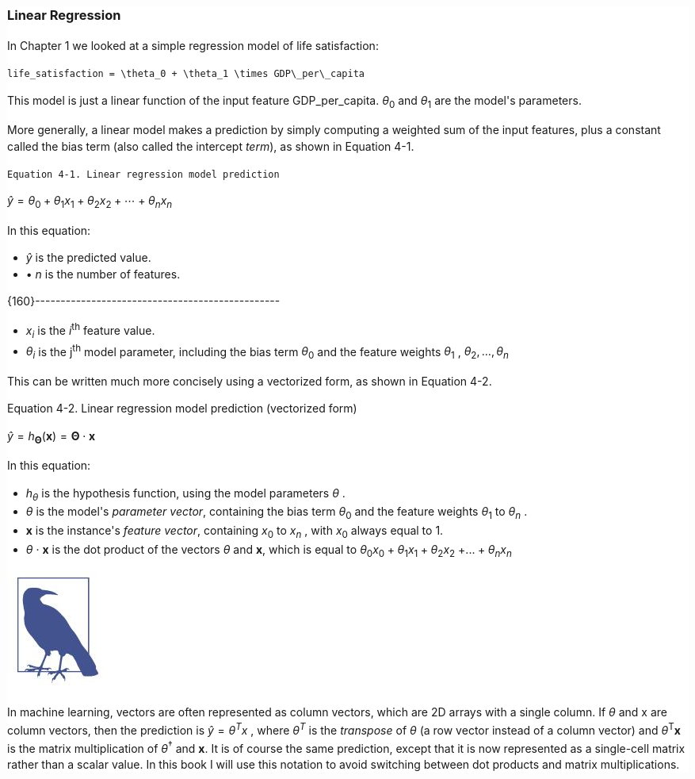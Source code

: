 ### **Linear Regression**

In Chapter 1 we looked at a simple regression model of life satisfaction:

```
life_satisfaction = \theta_0 + \theta_1 \times GDP\_per\_capita
```

This model is just a linear function of the input feature GDP\_per\_capita.  $\theta_0$  and  $\theta_1$  are the model's parameters.

More generally, a linear model makes a prediction by simply computing a weighted sum of the input features, plus a constant called the bias term (also called the intercept *term*), as shown in Equation 4-1.

```
Equation 4-1. Linear regression model prediction
```

 $\widehat{y} = \theta_0 + \theta_1 x_1 + \theta_2 x_2 + \cdots + \theta_n x_n$ 

In this equation:

- $\hat{y}$  is the predicted value.
- $\bullet$  *n* is the number of features.

{160}------------------------------------------------

- $x_i$  is the *i*<sup>th</sup> feature value.
- $\theta_i$  is the j<sup>th</sup> model parameter, including the bias term  $\theta_0$  and the feature weights  $\theta_1$ ,  $\theta_2, \dots, \theta_n$

This can be written much more concisely using a vectorized form, as shown in Equation 4-2.

Equation 4-2. Linear regression model prediction (vectorized form)

 $\hat{y} = h_{\mathbf{\Theta}}(\mathbf{x}) = \mathbf{\Theta} \cdot \mathbf{x}$ 

In this equation:

- $h_{\theta}$  is the hypothesis function, using the model parameters  $\theta$ .
- $\theta$  is the model's *parameter vector*, containing the bias term  $\theta_0$  and the feature weights  $\theta_1$  to  $\theta_n$ .
- **x** is the instance's *feature vector*, containing  $x_0$  to  $x_n$ , with  $x_0$  always equal to 1.
- $\theta$  · **x** is the dot product of the vectors  $\theta$  and **x**, which is equal to  $\theta_0 x_0 + \theta_1 x_1 + \theta_2 x_2$  $+ ... + \theta_{n} x_{n}$

![](img/_page_160_Picture_10.jpeg)

In machine learning, vectors are often represented as column vectors, which are 2D arrays with a single column. If  $\theta$  and x are column vectors, then the prediction is  $\hat{y} = \theta^T x$ , where  $\theta^T$  is the *transpose* of  $\theta$  (a row vector instead of a column vector) and  $\theta^{\mathsf{T}}\mathbf{x}$ is the matrix multiplication of  $\theta^{\dagger}$  and **x**. It is of course the same prediction, except that it is now represented as a single-cell matrix rather than a scalar value. In this book I will use this notation to avoid switching between dot products and matrix multiplications.
